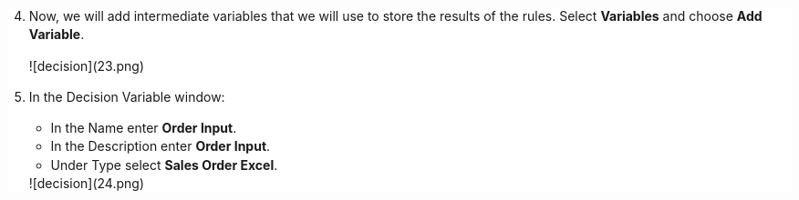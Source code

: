 4. Now, we will add intermediate variables that we will use to store the results of the rules. Select **Variables** and choose **Add Variable**.

    <!-- border -->![decision](23.png)

5. In the Decision Variable window:
    
    - In the Name enter **Order Input**.
    - In the Description enter **Order Input**.
    - Under Type select **Sales Order Excel**.

    <!-- border -->![decision](24.png)
